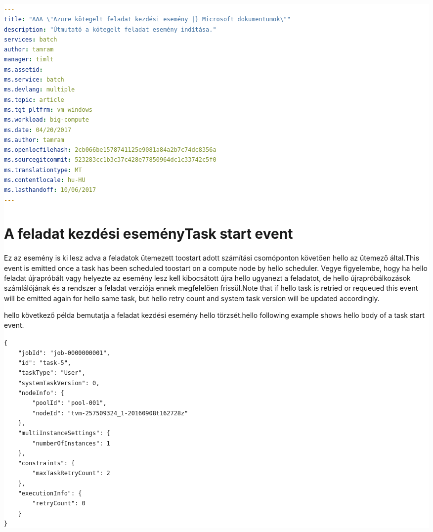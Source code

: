 ```yaml
---
title: "AAA \"Azure kötegelt feladat kezdési esemény |} Microsoft dokumentumok\""
description: "Útmutató a kötegelt feladat esemény indítása."
services: batch
author: tamram
manager: timlt
ms.assetid: 
ms.service: batch
ms.devlang: multiple
ms.topic: article
ms.tgt_pltfrm: vm-windows
ms.workload: big-compute
ms.date: 04/20/2017
ms.author: tamram
ms.openlocfilehash: 2cb066be1578741125e9081a84a2b7c74dc8356a
ms.sourcegitcommit: 523283cc1b3c37c428e77850964dc1c33742c5f0
ms.translationtype: MT
ms.contentlocale: hu-HU
ms.lasthandoff: 10/06/2017
---
```

# <a name="task-start-event"></a><span data-ttu-id="c6d4b-103">A feladat kezdési esemény</span><span class="sxs-lookup"><span data-stu-id="c6d4b-103">Task start event</span></span>

 <span data-ttu-id="c6d4b-104">Ez az esemény is ki lesz adva a feladatok ütemezett toostart adott számítási csomóponton követően hello az ütemező által.</span><span class="sxs-lookup"><span data-stu-id="c6d4b-104">This event is emitted once a task has been scheduled toostart on a compute node by hello scheduler.</span></span> <span data-ttu-id="c6d4b-105">Vegye figyelembe, hogy ha hello feladat újrapróbált vagy helyezte az esemény lesz kell kibocsátott újra hello ugyanezt a feladatot, de hello újrapróbálkozások számlálójának és a rendszer a feladat verziója ennek megfelelően frissül.</span><span class="sxs-lookup"><span data-stu-id="c6d4b-105">Note that if hello task is retried or requeued this event will be emitted again for hello same task, but hello retry count and system task version will be updated accordingly.</span></span>


 <span data-ttu-id="c6d4b-106">hello következő példa bemutatja a feladat kezdési esemény hello törzsét.</span><span class="sxs-lookup"><span data-stu-id="c6d4b-106">hello following example shows hello body of a task start event.</span></span>

```
{
    "jobId": "job-0000000001",
    "id": "task-5",
    "taskType": "User",
    "systemTaskVersion": 0,
    "nodeInfo": {
        "poolId": "pool-001",
        "nodeId": "tvm-257509324_1-20160908t162728z"
    },
    "multiInstanceSettings": {
        "numberOfInstances": 1
    },
    "constraints": {
        "maxTaskRetryCount": 2
    },
    "executionInfo": {
        "retryCount": 0
    }
}
```
